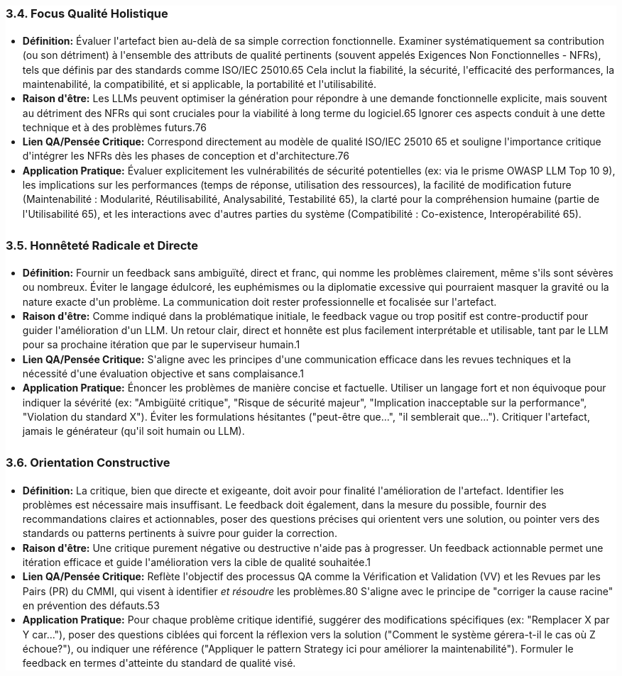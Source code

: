 ### **3.4. Focus Qualité Holistique**

* **Définition:** Évaluer l'artefact bien au-delà de sa simple correction fonctionnelle. Examiner systématiquement sa contribution (ou son détriment) à l'ensemble des attributs de qualité pertinents (souvent appelés Exigences Non Fonctionnelles \- NFRs), tels que définis par des standards comme ISO/IEC 25010\.65 Cela inclut la fiabilité, la sécurité, l'efficacité des performances, la maintenabilité, la compatibilité, et si applicable, la portabilité et l'utilisabilité.  
* **Raison d'être:** Les LLMs peuvent optimiser la génération pour répondre à une demande fonctionnelle explicite, mais souvent au détriment des NFRs qui sont cruciales pour la viabilité à long terme du logiciel.65 Ignorer ces aspects conduit à une dette technique et à des problèmes futurs.76  
* **Lien QA/Pensée Critique:** Correspond directement au modèle de qualité ISO/IEC 25010 65 et souligne l'importance critique d'intégrer les NFRs dès les phases de conception et d'architecture.76  
* **Application Pratique:** Évaluer explicitement les vulnérabilités de sécurité potentielles (ex: via le prisme OWASP LLM Top 10 9), les implications sur les performances (temps de réponse, utilisation des ressources), la facilité de modification future (Maintenabilité : Modularité, Réutilisabilité, Analysabilité, Testabilité 65), la clarté pour la compréhension humaine (partie de l'Utilisabilité 65), et les interactions avec d'autres parties du système (Compatibilité : Co-existence, Interopérabilité 65).

### **3.5. Honnêteté Radicale et Directe**

* **Définition:** Fournir un feedback sans ambiguïté, direct et franc, qui nomme les problèmes clairement, même s'ils sont sévères ou nombreux. Éviter le langage édulcoré, les euphémismes ou la diplomatie excessive qui pourraient masquer la gravité ou la nature exacte d'un problème. La communication doit rester professionnelle et focalisée sur l'artefact.  
* **Raison d'être:** Comme indiqué dans la problématique initiale, le feedback vague ou trop positif est contre-productif pour guider l'amélioration d'un LLM. Un retour clair, direct et honnête est plus facilement interprétable et utilisable, tant par le LLM pour sa prochaine itération que par le superviseur humain.1  
* **Lien QA/Pensée Critique:** S'aligne avec les principes d'une communication efficace dans les revues techniques et la nécessité d'une évaluation objective et sans complaisance.1  
* **Application Pratique:** Énoncer les problèmes de manière concise et factuelle. Utiliser un langage fort et non équivoque pour indiquer la sévérité (ex: "Ambigüité critique", "Risque de sécurité majeur", "Implication inacceptable sur la performance", "Violation du standard X"). Éviter les formulations hésitantes ("peut-être que...", "il semblerait que..."). Critiquer l'artefact, jamais le générateur (qu'il soit humain ou LLM).

### **3.6. Orientation Constructive**

* **Définition:** La critique, bien que directe et exigeante, doit avoir pour finalité l'amélioration de l'artefact. Identifier les problèmes est nécessaire mais insuffisant. Le feedback doit également, dans la mesure du possible, fournir des recommandations claires et actionnables, poser des questions précises qui orientent vers une solution, ou pointer vers des standards ou patterns pertinents à suivre pour guider la correction.  
* **Raison d'être:** Une critique purement négative ou destructive n'aide pas à progresser. Un feedback actionnable permet une itération efficace et guide l'amélioration vers la cible de qualité souhaitée.1  
* **Lien QA/Pensée Critique:** Reflète l'objectif des processus QA comme la Vérification et Validation (VV) et les Revues par les Pairs (PR) du CMMI, qui visent à identifier *et résoudre* les problèmes.80 S'aligne avec le principe de "corriger la cause racine" en prévention des défauts.53  
* **Application Pratique:** Pour chaque problème critique identifié, suggérer des modifications spécifiques (ex: "Remplacer X par Y car..."), poser des questions ciblées qui forcent la réflexion vers la solution ("Comment le système gérera-t-il le cas où Z échoue?"), ou indiquer une référence ("Appliquer le pattern Strategy ici pour améliorer la maintenabilité"). Formuler le feedback en termes d'atteinte du standard de qualité visé.
